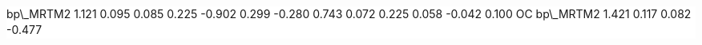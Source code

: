 </td>
<td style="text-align:left;">
bp\_MRTM2
</td>
<td style="text-align:right;">
1.121
</td>
<td style="text-align:right;">
0.095
</td>
<td style="text-align:right;">
0.085
</td>
<td style="text-align:right;">
0.225
</td>
<td style="text-align:right;">
-0.902
</td>
<td style="text-align:right;">
0.299
</td>
<td style="text-align:right;">
-0.280
</td>
<td style="text-align:right;">
0.743
</td>
<td style="text-align:right;">
0.072
</td>
<td style="text-align:right;">
0.225
</td>
<td style="text-align:right;">
0.058
</td>
<td style="text-align:right;">
-0.042
</td>
<td style="text-align:right;">
0.100
</td>
</tr>
<tr>
<td style="text-align:left;">
OC
</td>
<td style="text-align:left;">
bp\_MRTM2
</td>
<td style="text-align:right;">
1.421
</td>
<td style="text-align:right;">
0.117
</td>
<td style="text-align:right;">
0.082
</td>
<td style="text-align:right;">
-0.477
</td>
<td style="text-align:right;">